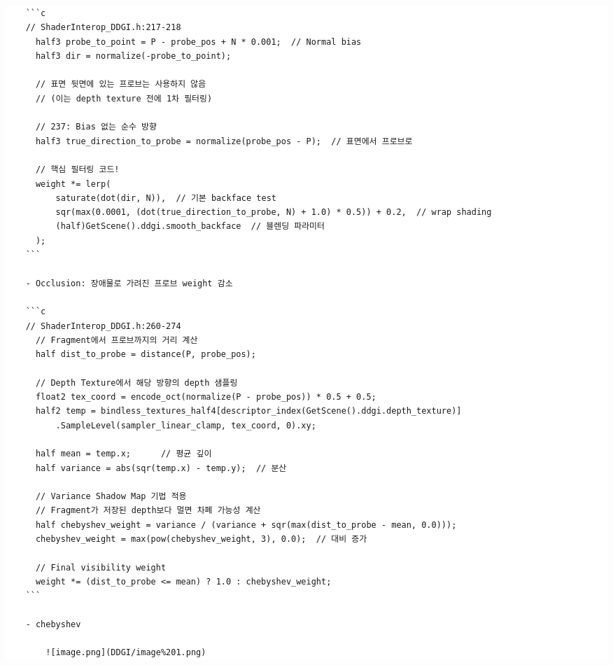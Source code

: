         ```c
        // ShaderInterop_DDGI.h:217-218
          half3 probe_to_point = P - probe_pos + N * 0.001;  // Normal bias
          half3 dir = normalize(-probe_to_point);
        
          // 표면 뒷면에 있는 프로브는 사용하지 않음
          // (이는 depth texture 전에 1차 필터링)
          
          // 237: Bias 없는 순수 방향
          half3 true_direction_to_probe = normalize(probe_pos - P);  // 표면에서 프로브로
          
          // 핵심 필터링 코드!
          weight *= lerp(
              saturate(dot(dir, N)),  // 기본 backface test
              sqr(max(0.0001, (dot(true_direction_to_probe, N) + 1.0) * 0.5)) + 0.2,  // wrap shading
              (half)GetScene().ddgi.smooth_backface  // 블렌딩 파라미터
          );
        ```
        
        - Occlusion: 장애물로 가려진 프로브 weight 감소
        
        ```c
        // ShaderInterop_DDGI.h:260-274
          // Fragment에서 프로브까지의 거리 계산
          half dist_to_probe = distance(P, probe_pos);
        
          // Depth Texture에서 해당 방향의 depth 샘플링
          float2 tex_coord = encode_oct(normalize(P - probe_pos)) * 0.5 + 0.5;
          half2 temp = bindless_textures_half4[descriptor_index(GetScene().ddgi.depth_texture)]
              .SampleLevel(sampler_linear_clamp, tex_coord, 0).xy;
        
          half mean = temp.x;      // 평균 깊이
          half variance = abs(sqr(temp.x) - temp.y);  // 분산
        
          // Variance Shadow Map 기법 적용
          // Fragment가 저장된 depth보다 멀면 차폐 가능성 계산
          half chebyshev_weight = variance / (variance + sqr(max(dist_to_probe - mean, 0.0)));
          chebyshev_weight = max(pow(chebyshev_weight, 3), 0.0);  // 대비 증가
        
          // Final visibility weight
          weight *= (dist_to_probe <= mean) ? 1.0 : chebyshev_weight;
        ```
        
        - chebyshev
            
            ![image.png](DDGI/image%201.png)
            